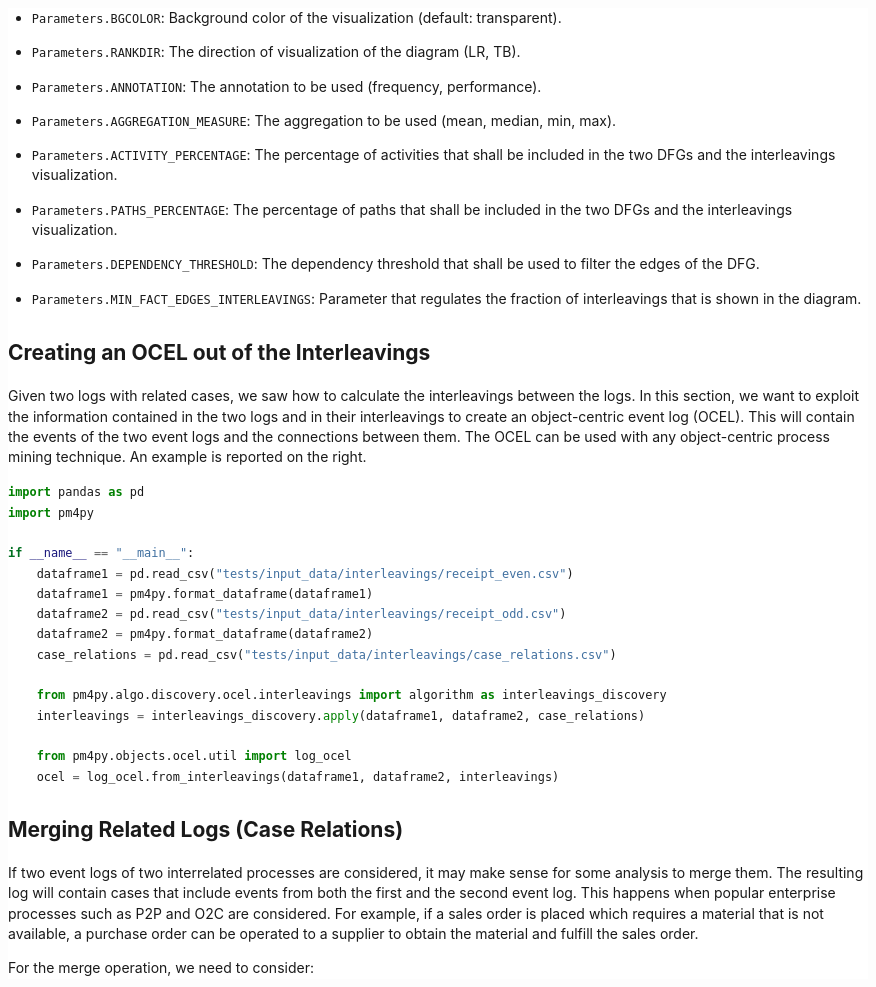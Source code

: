 - `Parameters.BGCOLOR`: Background color of the visualization (default: transparent).

- `Parameters.RANKDIR`: The direction of visualization of the diagram (LR, TB).

- `Parameters.ANNOTATION`: The annotation to be used (frequency, performance).

- `Parameters.AGGREGATION_MEASURE`: The aggregation to be used (mean, median, min, max).

- `Parameters.ACTIVITY_PERCENTAGE`: The percentage of activities that shall be included in the two DFGs and the interleavings visualization.

- `Parameters.PATHS_PERCENTAGE`: The percentage of paths that shall be included in the two DFGs and the interleavings visualization.

- `Parameters.DEPENDENCY_THRESHOLD`: The dependency threshold that shall be used to filter the edges of the DFG.

- `Parameters.MIN_FACT_EDGES_INTERLEAVINGS`: Parameter that regulates the fraction of interleavings that is shown in the diagram.

## Creating an OCEL out of the Interleavings

Given two logs with related cases, we saw how to calculate the interleavings between the logs. In this section, we want to exploit the information contained in the two logs and in their interleavings to create an object-centric event log (OCEL). This will contain the events of the two event logs and the connections between them. The OCEL can be used with any object-centric process mining technique. An example is reported on the right.

```python
import pandas as pd
import pm4py

if __name__ == "__main__":
    dataframe1 = pd.read_csv("tests/input_data/interleavings/receipt_even.csv")
    dataframe1 = pm4py.format_dataframe(dataframe1)
    dataframe2 = pd.read_csv("tests/input_data/interleavings/receipt_odd.csv")
    dataframe2 = pm4py.format_dataframe(dataframe2)
    case_relations = pd.read_csv("tests/input_data/interleavings/case_relations.csv")

    from pm4py.algo.discovery.ocel.interleavings import algorithm as interleavings_discovery
    interleavings = interleavings_discovery.apply(dataframe1, dataframe2, case_relations)

    from pm4py.objects.ocel.util import log_ocel
    ocel = log_ocel.from_interleavings(dataframe1, dataframe2, interleavings)
```

## Merging Related Logs (Case Relations)

If two event logs of two interrelated processes are considered, it may make sense for some analysis to merge them. The resulting log will contain cases that include events from both the first and the second event log. This happens when popular enterprise processes such as P2P and O2C are considered. For example, if a sales order is placed which requires a material that is not available, a purchase order can be operated to a supplier to obtain the material and fulfill the sales order.

For the merge operation, we need to consider:
